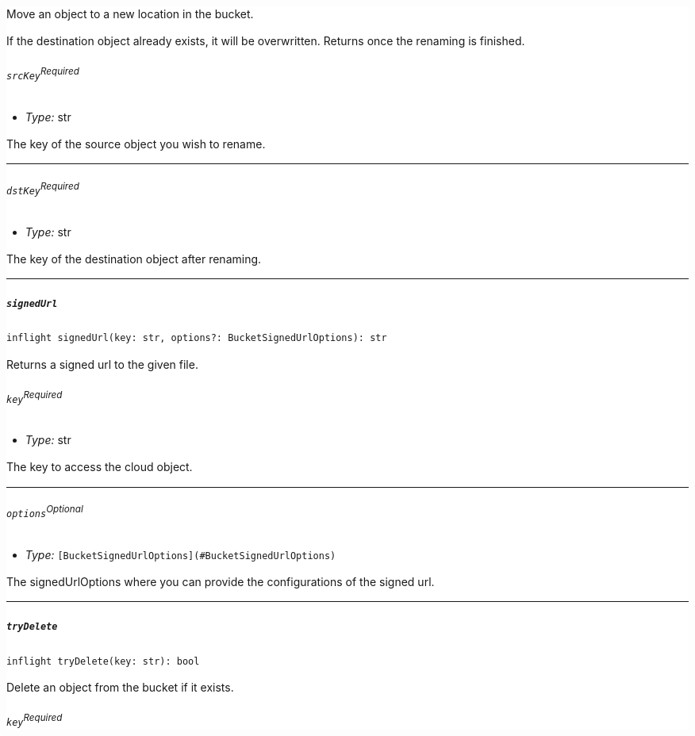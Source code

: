 Move an object to a new location in the bucket.

If the destination object
already exists, it will be overwritten. Returns once the renaming is finished.

###### `srcKey`<sup>Required</sup> <a name="srcKey" id="IBucketClient.rename.parameter.srcKey"></a>

- *Type:* str

The key of the source object you wish to rename.

---

###### `dstKey`<sup>Required</sup> <a name="dstKey" id="IBucketClient.rename.parameter.dstKey"></a>

- *Type:* str

The key of the destination object after renaming.

---

##### `signedUrl` <a name="signedUrl" id="IBucketClient.signedUrl"></a>

```wing
inflight signedUrl(key: str, options?: BucketSignedUrlOptions): str
```

Returns a signed url to the given file.

###### `key`<sup>Required</sup> <a name="key" id="IBucketClient.signedUrl.parameter.key"></a>

- *Type:* str

The key to access the cloud object.

---

###### `options`<sup>Optional</sup> <a name="options" id="IBucketClient.signedUrl.parameter.options"></a>

- *Type:* `[BucketSignedUrlOptions](#BucketSignedUrlOptions)`

The signedUrlOptions where you can provide the configurations of the signed url.

---

##### `tryDelete` <a name="tryDelete" id="IBucketClient.tryDelete"></a>

```wing
inflight tryDelete(key: str): bool
```

Delete an object from the bucket if it exists.

###### `key`<sup>Required</sup> <a name="key" id="IBucketClient.tryDelete.parameter.key"></a>
